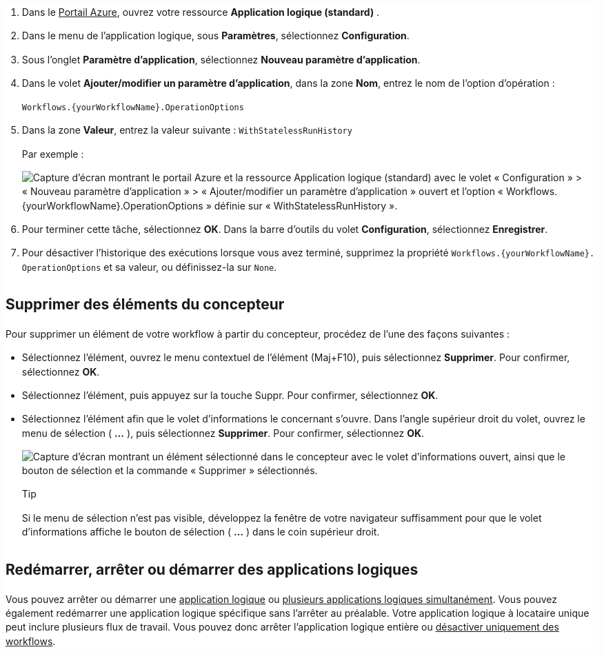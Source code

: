 1. Dans le [Portail Azure](https://portal.azure.com), ouvrez votre ressource **Application logique (standard)** .

1. Dans le menu de l’application logique, sous **Paramètres**, sélectionnez **Configuration**.

1. Sous l’onglet **Paramètre d’application**, sélectionnez **Nouveau paramètre d’application**.

1. Dans le volet **Ajouter/modifier un paramètre d’application**, dans la zone **Nom**, entrez le nom de l’option d’opération : 

   `Workflows.{yourWorkflowName}.OperationOptions`

1. Dans la zone **Valeur**, entrez la valeur suivante : `WithStatelessRunHistory`

   Par exemple :

   ![Capture d’écran montrant le portail Azure et la ressource Application logique (standard) avec le volet « Configuration » > « Nouveau paramètre d’application » > « Ajouter/modifier un paramètre d’application » ouvert et l’option « Workflows.{yourWorkflowName}.OperationOptions » définie sur « WithStatelessRunHistory ».](./media/create-single-tenant-workflows-azure-portal/stateless-operation-options-run-history.png)

1. Pour terminer cette tâche, sélectionnez **OK**. Dans la barre d’outils du volet **Configuration**, sélectionnez **Enregistrer**.

1. Pour désactiver l’historique des exécutions lorsque vous avez terminé, supprimez la propriété `Workflows.{yourWorkflowName}.OperationOptions` et sa valeur, ou définissez-la sur `None`.

<a name="delete-from-designer"></a>

## <a name="delete-items-from-the-designer"></a>Supprimer des éléments du concepteur

Pour supprimer un élément de votre workflow à partir du concepteur, procédez de l’une des façons suivantes :

* Sélectionnez l’élément, ouvrez le menu contextuel de l’élément (Maj+F10), puis sélectionnez **Supprimer**. Pour confirmer, sélectionnez **OK**.

* Sélectionnez l’élément, puis appuyez sur la touche Suppr. Pour confirmer, sélectionnez **OK**.

* Sélectionnez l’élément afin que le volet d’informations le concernant s’ouvre. Dans l’angle supérieur droit du volet, ouvrez le menu de sélection ( **…** ), puis sélectionnez **Supprimer**. Pour confirmer, sélectionnez **OK**.

  ![Capture d’écran montrant un élément sélectionné dans le concepteur avec le volet d’informations ouvert, ainsi que le bouton de sélection et la commande « Supprimer » sélectionnés.](./media/create-single-tenant-workflows-azure-portal/delete-item-from-designer.png)

  > [!TIP]
  > Si le menu de sélection n’est pas visible, développez la fenêtre de votre navigateur suffisamment pour que le volet d’informations affiche le bouton de sélection ( **…** ) dans le coin supérieur droit.

<a name="restart-stop-start"></a>

## <a name="restart-stop-or-start-logic-apps"></a>Redémarrer, arrêter ou démarrer des applications logiques

Vous pouvez arrêter ou démarrer une [application logique](#restart-stop-start-single-logic-app) ou [plusieurs applications logiques simultanément](#stop-start-multiple-logic-apps). Vous pouvez également redémarrer une application logique spécifique sans l’arrêter au préalable. Votre application logique à locataire unique peut inclure plusieurs flux de travail. Vous pouvez donc arrêter l’application logique entière ou [désactiver uniquement des workflows](#disable-enable-workflows).


   [aborted-icon]: ./media/create-single-tenant-workflows-azure-portal/aborted.png
   [cancelled-icon]: ./media/create-single-tenant-workflows-azure-portal/cancelled.png
   [failed-icon]: ./media/create-single-tenant-workflows-azure-portal/failed.png
   [running-icon]: ./media/create-single-tenant-workflows-azure-portal/running.png
   [skipped-icon]: ./media/create-single-tenant-workflows-azure-portal/skipped.png
   [succeeded-icon]: ./media/create-single-tenant-workflows-azure-portal/succeeded.png
   [succeeded-with-retries-icon]: ./media/create-single-tenant-workflows-azure-portal/succeeded-with-retries.png
   [timed-out-icon]: ./media/create-single-tenant-workflows-azure-portal/timed-out.png
   [waiting-icon]: ./media/create-single-tenant-workflows-azure-portal/waiting.png